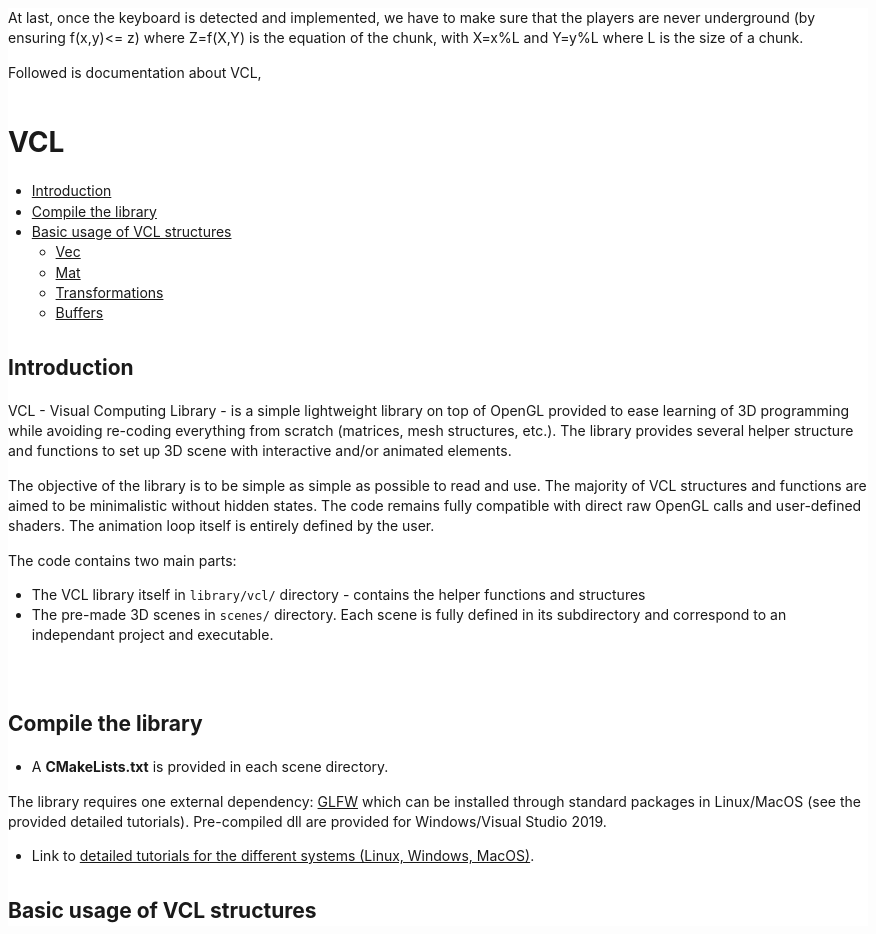 At last, once the keyboard is detected and implemented, we have to make sure that the players are never underground (by ensuring f(x,y)<= z) where Z=f(X,Y) is the equation of the chunk, with X=x%L and Y=y%L where L is the size of a chunk.


Followed is documentation about VCL,



# VCL

- [Introduction](#Introduction)
- [Compile the library](#Compilation)
- [Basic usage of VCL structures](#Usage)
  - [Vec](#vec)
  - [Mat](#mat)
  - [Transformations](#Transformations)
  - [Buffers](#Buffers)

<a name="Introduction"></a>
## Introduction

VCL - Visual Computing Library - is a simple lightweight library on top of OpenGL provided to ease learning of 3D programming while avoiding re-coding everything from scratch (matrices, mesh structures, etc.). The library provides several helper structure and functions to set up 3D scene with interactive and/or animated elements.


The objective of the library is to be simple as simple as possible to read and use.
The majority of VCL structures and functions are aimed to be minimalistic without hidden states. The code remains fully compatible with direct raw OpenGL calls and user-defined shaders. The animation loop itself is entirely defined by the user.


The code contains two main parts:
* The VCL library itself in `library/vcl/` directory - contains the helper functions and structures
* The pre-made 3D scenes in `scenes/` directory. Each scene is fully defined in its subdirectory and correspond to an independant project and executable.

<br>


<a name="Compilation"></a>

## Compile the library

* A **CMakeLists.txt** is provided in each scene directory.

The library requires one external dependency: [GLFW](https://www.glfw.org/) which can be installed through standard packages in Linux/MacOS (see the provided detailed tutorials). Pre-compiled dll are provided for Windows/Visual Studio 2019.

* Link to [detailed tutorials for the different systems (Linux, Windows, MacOS)](https://imagecomputing.net/damien.rohmer/teaching/2020_2021/s2/inf585-computer_animation/compilation_vcl/index.html).

<a name="Usage"></a>
## Basic usage of VCL structures
